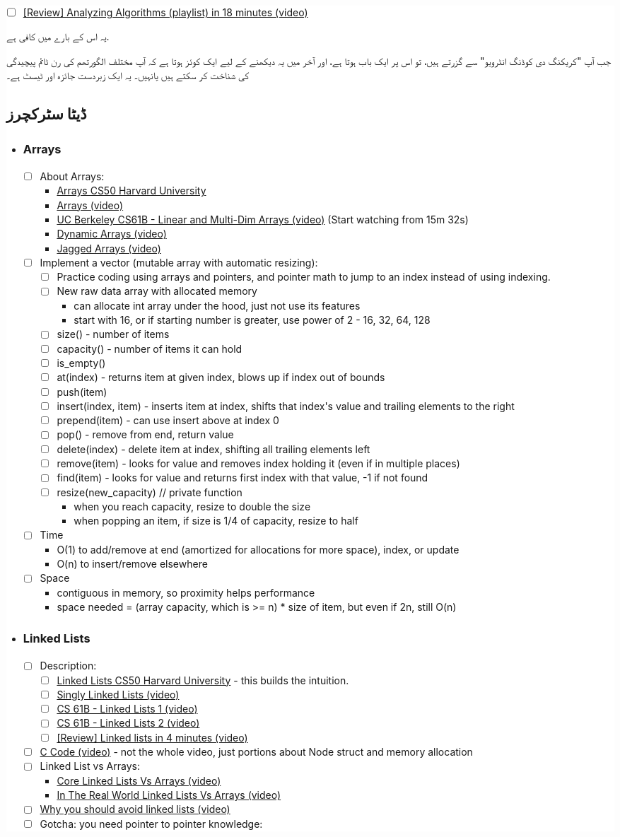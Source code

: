 - [ ] [[Review] Analyzing Algorithms (playlist) in 18 minutes (video)](https://www.youtube.com/playlist?list=PL9xmBV_5YoZMxejjIyFHWa-4nKg6sdoIv)

یہ اس کے بارے میں کافی ہے. 

جب آپ "کریکنگ دی کوڈنگ انٹرویو" سے گزرتے ہیں، تو اس پر ایک باب ہوتا ہے، اور آخر میں یہ دیکھنے کے لیے ایک کوئز ہوتا ہے کہ آپ مختلف الگورتھم کی رن ٹائم پیچیدگی کی شناخت کر سکتے ہیں یانہیں۔ یہ ایک زبردست جائزہ اور ٹیسٹ ہے۔

## ڈیٹا سٹرکچرز

- ### Arrays
    - [ ] About Arrays:
    	- [Arrays CS50 Harvard University](https://www.youtube.com/watch?v=tI_tIZFyKBw&t=3009s)
        - [Arrays (video)](https://www.coursera.org/lecture/data-structures/arrays-OsBSF)
        - [UC Berkeley CS61B - Linear and Multi-Dim Arrays (video)](https://archive.org/details/ucberkeley_webcast_Wp8oiO_CZZE) (Start watching from 15m 32s)
        - [Dynamic Arrays (video)](https://www.coursera.org/lecture/data-structures/dynamic-arrays-EwbnV)
        - [Jagged Arrays (video)](https://www.youtube.com/watch?v=1jtrQqYpt7g)
    - [ ] Implement a vector (mutable array with automatic resizing):
        - [ ] Practice coding using arrays and pointers, and pointer math to jump to an index instead of using indexing.
        - [ ] New raw data array with allocated memory
            - can allocate int array under the hood, just not use its features
            - start with 16, or if starting number is greater, use power of 2 - 16, 32, 64, 128
        - [ ] size() - number of items
        - [ ] capacity() - number of items it can hold
        - [ ] is_empty()
        - [ ] at(index) - returns item at given index, blows up if index out of bounds
        - [ ] push(item)
        - [ ] insert(index, item) - inserts item at index, shifts that index's value and trailing elements to the right
        - [ ] prepend(item) - can use insert above at index 0
        - [ ] pop() - remove from end, return value
        - [ ] delete(index) - delete item at index, shifting all trailing elements left
        - [ ] remove(item) - looks for value and removes index holding it (even if in multiple places)
        - [ ] find(item) - looks for value and returns first index with that value, -1 if not found
        - [ ] resize(new_capacity) // private function
            - when you reach capacity, resize to double the size
            - when popping an item, if size is 1/4 of capacity, resize to half
    - [ ] Time
        - O(1) to add/remove at end (amortized for allocations for more space), index, or update
        - O(n) to insert/remove elsewhere
    - [ ] Space
        - contiguous in memory, so proximity helps performance
        - space needed = (array capacity, which is >= n) * size of item, but even if 2n, still O(n)

- ### Linked Lists
    - [ ] Description:
    	- [ ] [Linked Lists CS50 Harvard University](https://www.youtube.com/watch?v=2T-A_GFuoTo&t=650s) - this builds the intuition.
        - [ ] [Singly Linked Lists (video)](https://www.coursera.org/lecture/data-structures/singly-linked-lists-kHhgK)
        - [ ] [CS 61B - Linked Lists 1 (video)](https://archive.org/details/ucberkeley_webcast_htzJdKoEmO0)
        - [ ] [CS 61B - Linked Lists 2 (video)](https://archive.org/details/ucberkeley_webcast_-c4I3gFYe3w)
        - [ ] [[Review] Linked lists in 4 minutes (video)](https://youtu.be/F8AbOfQwl1c)
    - [ ] [C Code (video)](https://www.youtube.com/watch?v=QN6FPiD0Gzo)
            - not the whole video, just portions about Node struct and memory allocation
    - [ ] Linked List vs Arrays:
        - [Core Linked Lists Vs Arrays (video)](https://www.coursera.org/lecture/data-structures-optimizing-performance/core-linked-lists-vs-arrays-rjBs9)
        - [In The Real World Linked Lists Vs Arrays (video)](https://www.coursera.org/lecture/data-structures-optimizing-performance/in-the-real-world-lists-vs-arrays-QUaUd)
    - [ ] [Why you should avoid linked lists (video)](https://www.youtube.com/watch?v=YQs6IC-vgmo)
    - [ ] Gotcha: you need pointer to pointer knowledge: